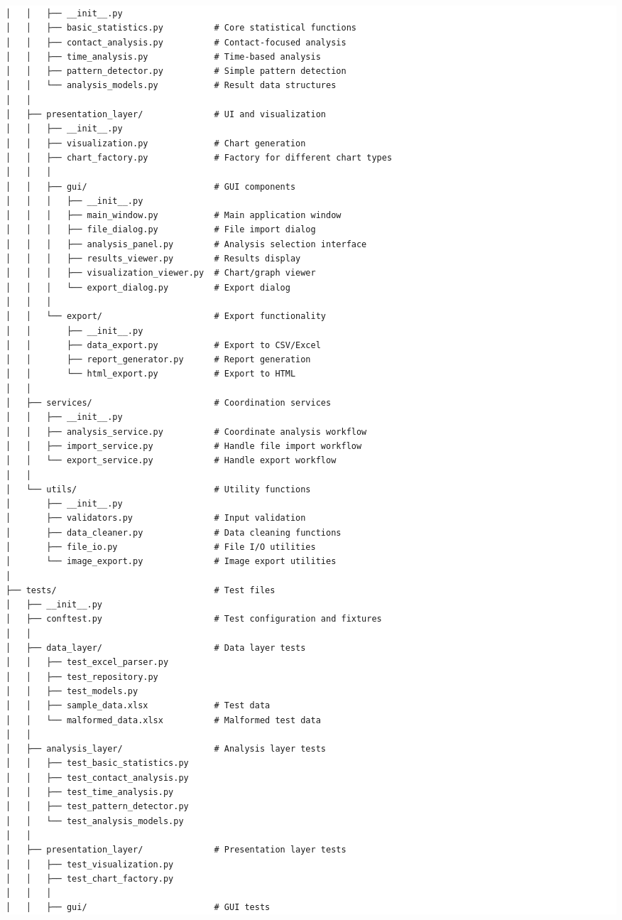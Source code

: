 ```
│   │   ├── __init__.py
│   │   ├── basic_statistics.py          # Core statistical functions
│   │   ├── contact_analysis.py          # Contact-focused analysis
│   │   ├── time_analysis.py             # Time-based analysis
│   │   ├── pattern_detector.py          # Simple pattern detection
│   │   └── analysis_models.py           # Result data structures
│   │
│   ├── presentation_layer/              # UI and visualization
│   │   ├── __init__.py
│   │   ├── visualization.py             # Chart generation
│   │   ├── chart_factory.py             # Factory for different chart types
│   │   │
│   │   ├── gui/                         # GUI components
│   │   │   ├── __init__.py
│   │   │   ├── main_window.py           # Main application window
│   │   │   ├── file_dialog.py           # File import dialog
│   │   │   ├── analysis_panel.py        # Analysis selection interface
│   │   │   ├── results_viewer.py        # Results display
│   │   │   ├── visualization_viewer.py  # Chart/graph viewer
│   │   │   └── export_dialog.py         # Export dialog
│   │   │
│   │   └── export/                      # Export functionality
│   │       ├── __init__.py
│   │       ├── data_export.py           # Export to CSV/Excel
│   │       ├── report_generator.py      # Report generation
│   │       └── html_export.py           # Export to HTML
│   │
│   ├── services/                        # Coordination services
│   │   ├── __init__.py
│   │   ├── analysis_service.py          # Coordinate analysis workflow
│   │   ├── import_service.py            # Handle file import workflow
│   │   └── export_service.py            # Handle export workflow
│   │
│   └── utils/                           # Utility functions
│       ├── __init__.py
│       ├── validators.py                # Input validation
│       ├── data_cleaner.py              # Data cleaning functions
│       ├── file_io.py                   # File I/O utilities
│       └── image_export.py              # Image export utilities
│
├── tests/                               # Test files
│   ├── __init__.py
│   ├── conftest.py                      # Test configuration and fixtures
│   │
│   ├── data_layer/                      # Data layer tests
│   │   ├── test_excel_parser.py
│   │   ├── test_repository.py
│   │   ├── test_models.py
│   │   ├── sample_data.xlsx             # Test data
│   │   └── malformed_data.xlsx          # Malformed test data
│   │
│   ├── analysis_layer/                  # Analysis layer tests
│   │   ├── test_basic_statistics.py
│   │   ├── test_contact_analysis.py
│   │   ├── test_time_analysis.py
│   │   ├── test_pattern_detector.py
│   │   └── test_analysis_models.py
│   │
│   ├── presentation_layer/              # Presentation layer tests
│   │   ├── test_visualization.py
│   │   ├── test_chart_factory.py
│   │   │
│   │   ├── gui/                         # GUI tests
```